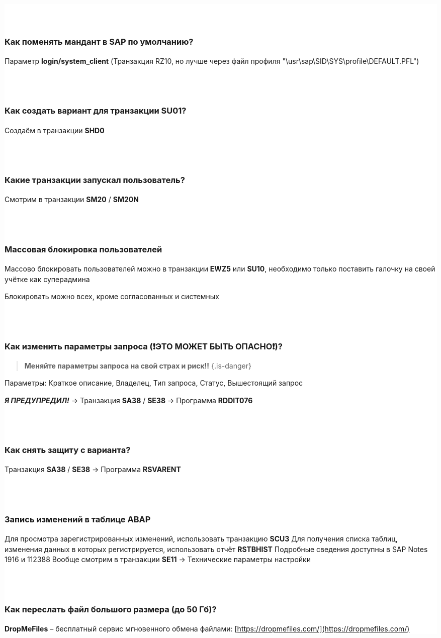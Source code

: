 <br><br>

### Как поменять мандант в SAP по умолчанию?

Параметр **login/system\_client** (Транзакция RZ10, но лучше через файл профиля "\\usr\\sap\\SID\\SYS\\profile\\DEFAULT.PFL")

<br><br>

### Как создать вариант для транзакции SU01?

Создаём в транзакции **SHD0**

<br><br>

### Какие транзакции запускал пользователь?

Смотрим в транзакции **SM20** / **SM20N**

<br><br>

### Массовая блокировка пользователей

Массово блокировать пользователей можно в транзакции **EWZ5** или **SU10**, необходимо только поставить галочку на своей учётке как суперадмина

Блокировать можно всех, кроме согласованных и системных

<br><br>

### Как изменить параметры запроса (❗ЭТО МОЖЕТ БЫТЬ ОПАСНО❗)?

> **Меняйте параметры запроса на свой страх и риск‼️** {.is-danger}

Параметры: Краткое описание, Владелец, Тип запроса, Статус, Вышестоящий запрос

_**Я ПРЕДУПРЕДИЛ!**_ -> Транзакция **SA38** / **SE38** -> Программа **RDDIT076**

<br><br>

### Как снять защиту с варианта?
Транзакция **SA38** / **SE38** -> Программа **RSVARENT**

<br><br>

### Запись изменений в таблице ABAP
Для просмотра зарегистрированных изменений, использовать транзакцию **SCU3**
Для получения списка таблиц, изменения данных в которых регистрируется, использовать отчёт **RSTBHIST**
Подробные сведения доступны в SAP Notes 1916 и 112388
Вообще смотрим в транзакции **SE11** -> Технические параметры настройки

<br><br>

### Как переслать файл большого размера (до 50 Гб)?
**DropMeFiles** – бесплатный сервис мгновенного обмена файлами:
[https://dropmefiles.com/](https://dropmefiles.com/)
